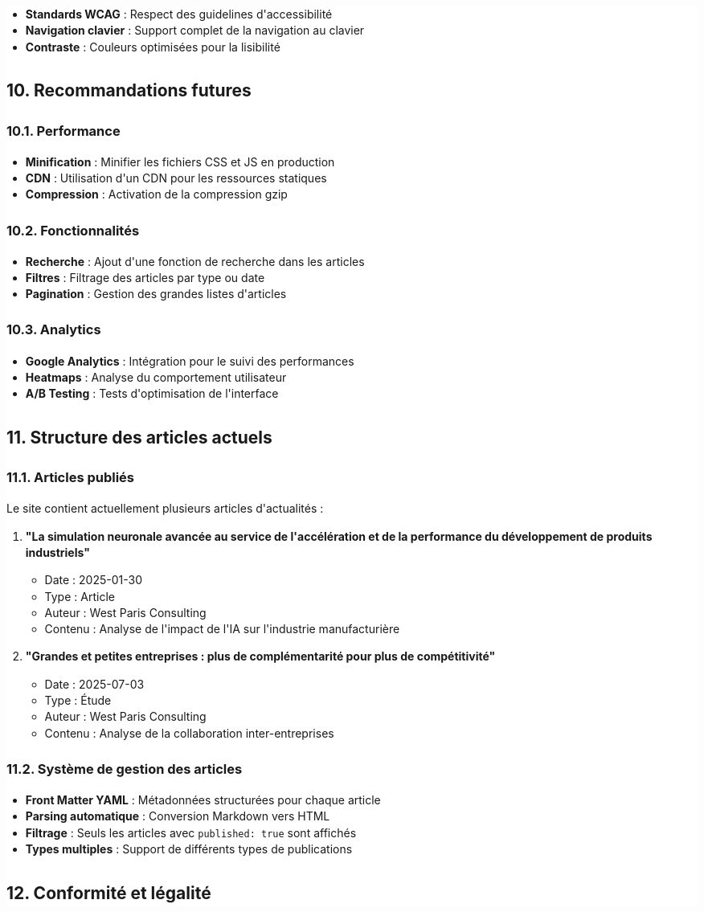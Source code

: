 -   **Standards WCAG** : Respect des guidelines d'accessibilité
-   **Navigation clavier** : Support complet de la navigation au clavier
-   **Contraste** : Couleurs optimisées pour la lisibilité

## 10. Recommandations futures

### 10.1. Performance

-   **Minification** : Minifier les fichiers CSS et JS en production
-   **CDN** : Utilisation d'un CDN pour les ressources statiques
-   **Compression** : Activation de la compression gzip

### 10.2. Fonctionnalités

-   **Recherche** : Ajout d'une fonction de recherche dans les articles
-   **Filtres** : Filtrage des articles par type ou date
-   **Pagination** : Gestion des grandes listes d'articles

### 10.3. Analytics

-   **Google Analytics** : Intégration pour le suivi des performances
-   **Heatmaps** : Analyse du comportement utilisateur
-   **A/B Testing** : Tests d'optimisation de l'interface

## 11. Structure des articles actuels

### 11.1. Articles publiés

Le site contient actuellement plusieurs articles d'actualités :

1. **"La simulation neuronale avancée au service de l'accélération et de la performance du développement de produits industriels"**
   - Date : 2025-01-30
   - Type : Article
   - Auteur : West Paris Consulting
   - Contenu : Analyse de l'impact de l'IA sur l'industrie manufacturière

2. **"Grandes et petites entreprises : plus de complémentarité pour plus de compétitivité"**
   - Date : 2025-07-03
   - Type : Étude
   - Auteur : West Paris Consulting
   - Contenu : Analyse de la collaboration inter-entreprises

### 11.2. Système de gestion des articles

- **Front Matter YAML** : Métadonnées structurées pour chaque article
- **Parsing automatique** : Conversion Markdown vers HTML
- **Filtrage** : Seuls les articles avec `published: true` sont affichés
- **Types multiples** : Support de différents types de publications

## 12. Conformité et légalité
